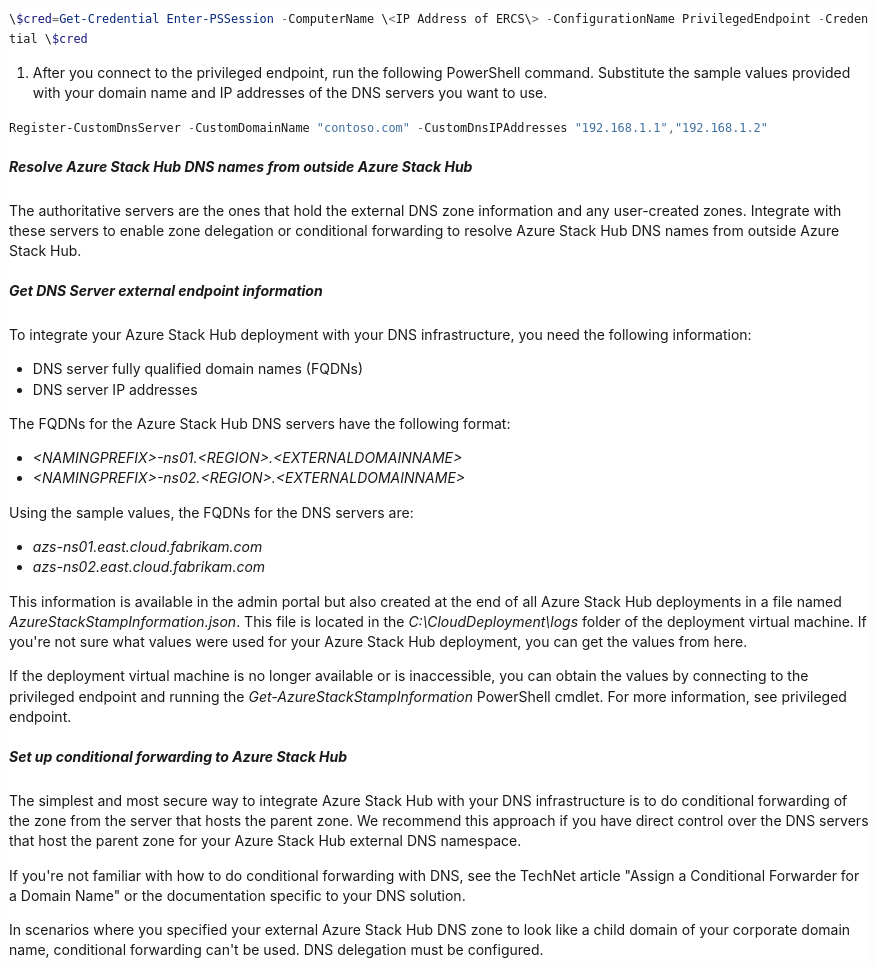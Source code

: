   ```powershell
  \$cred=Get-Credential Enter-PSSession -ComputerName \<IP Address of ERCS\> -ConfigurationName PrivilegedEndpoint -Credential \$cred 
  ```

1. After you connect to the privileged endpoint, run the following PowerShell command. Substitute the sample values provided with your domain name and IP addresses of the DNS servers you want to use.

  ```powershell
  Register-CustomDnsServer -CustomDomainName "contoso.com" -CustomDnsIPAddresses "192.168.1.1","192.168.1.2" 
  ```

##### Resolve Azure Stack Hub DNS names from outside Azure Stack Hub

The authoritative servers are the ones that hold the external DNS zone information and any user-created zones. Integrate with these servers to enable zone delegation or conditional forwarding to resolve Azure Stack Hub DNS names from outside Azure Stack Hub.

##### Get DNS Server external endpoint information

To integrate your Azure Stack Hub deployment with your DNS infrastructure, you need the following information:

- DNS server fully qualified domain names (FQDNs)
- DNS server IP addresses

The FQDNs for the Azure Stack Hub DNS servers have the following format:

- *\<NAMINGPREFIX\>-ns01.\<REGION\>.\<EXTERNALDOMAINNAME\>*
- *\<NAMINGPREFIX\>-ns02.\<REGION\>.\<EXTERNALDOMAINNAME\>*

Using the sample values, the FQDNs for the DNS servers are:

- *azs-ns01.east.cloud.fabrikam.com*
- *azs-ns02.east.cloud.fabrikam.com*

This information is available in the admin portal but also created at the end of all Azure Stack Hub deployments in a file named *AzureStackStampInformation.json*. This file is located in the *C:\\CloudDeployment\\logs* folder of the deployment virtual machine. If you're not sure what values were used for your Azure Stack Hub deployment, you can get the values from here.

If the deployment virtual machine is no longer available or is inaccessible, you can obtain the values by connecting to the privileged endpoint and running the *Get-AzureStackStampInformation* PowerShell cmdlet. For more information, see privileged endpoint.

##### Set up conditional forwarding to Azure Stack Hub

The simplest and most secure way to integrate Azure Stack Hub with your DNS infrastructure is to do conditional forwarding of the zone from the server that hosts the parent zone. We recommend this approach if you have direct control over the DNS servers that host the parent zone for your Azure Stack Hub external DNS namespace.

If you're not familiar with how to do conditional forwarding with DNS, see the TechNet article "Assign a Conditional Forwarder for a Domain Name" or the documentation specific to your DNS solution.

In scenarios where you specified your external Azure Stack Hub DNS zone to look like a child domain of your corporate domain name, conditional forwarding can't be used. DNS delegation must be configured.
